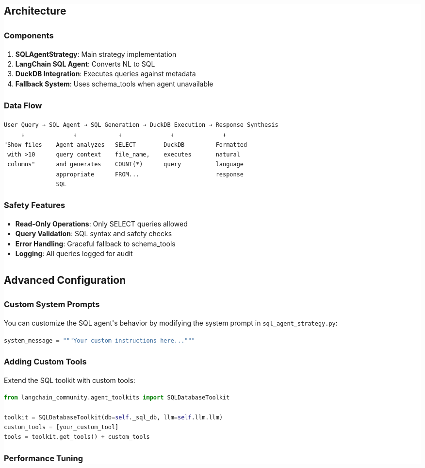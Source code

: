 ## Architecture

### **Components**

1. **SQLAgentStrategy**: Main strategy implementation
2. **LangChain SQL Agent**: Converts NL to SQL
3. **DuckDB Integration**: Executes queries against metadata
4. **Fallback System**: Uses schema_tools when agent unavailable

### **Data Flow**

```
User Query → SQL Agent → SQL Generation → DuckDB Execution → Response Synthesis
     ↓              ↓            ↓              ↓              ↓
"Show files    Agent analyzes   SELECT        DuckDB         Formatted
 with >10      query context    file_name,    executes       natural
 columns"      and generates    COUNT(*)      query          language
               appropriate      FROM...                      response
               SQL
```

### **Safety Features**

- **Read-Only Operations**: Only SELECT queries allowed
- **Query Validation**: SQL syntax and safety checks
- **Error Handling**: Graceful fallback to schema_tools
- **Logging**: All queries logged for audit

## Advanced Configuration

### **Custom System Prompts**

You can customize the SQL agent's behavior by modifying the system prompt in `sql_agent_strategy.py`:

```python
system_message = """Your custom instructions here..."""
```

### **Adding Custom Tools**

Extend the SQL toolkit with custom tools:

```python
from langchain_community.agent_toolkits import SQLDatabaseToolkit

toolkit = SQLDatabaseToolkit(db=self._sql_db, llm=self.llm.llm)
custom_tools = [your_custom_tool]
tools = toolkit.get_tools() + custom_tools
```

### **Performance Tuning**
